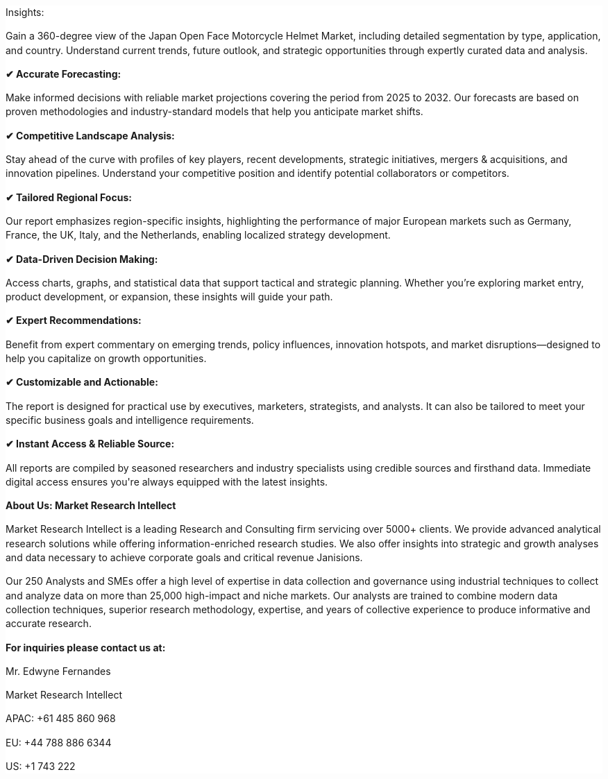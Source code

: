 Insights:</strong></p><p>Gain a 360-degree view of the Japan Open Face Motorcycle Helmet Market, including detailed segmentation by type, application, and country. Understand current trends, future outlook, and strategic opportunities through expertly curated data and analysis.</p><p><strong>✔ Accurate Forecasting:</strong></p><p>Make informed decisions with reliable market projections covering the period from 2025 to 2032. Our forecasts are based on proven methodologies and industry-standard models that help you anticipate market shifts.</p><p><strong>✔ Competitive Landscape Analysis:</strong></p><p>Stay ahead of the curve with profiles of key players, recent developments, strategic initiatives, mergers &amp; acquisitions, and innovation pipelines. Understand your competitive position and identify potential collaborators or competitors.</p><p><strong>✔ Tailored Regional Focus:</strong></p><p>Our report emphasizes region-specific insights, highlighting the performance of major European markets such as Germany, France, the UK, Italy, and the Netherlands, enabling localized strategy development.</p><p><strong>✔ Data-Driven Decision Making:</strong></p><p>Access charts, graphs, and statistical data that support tactical and strategic planning. Whether you&rsquo;re exploring market entry, product development, or expansion, these insights will guide your path.</p><p><strong>✔ Expert Recommendations:</strong></p><p>Benefit from expert commentary on emerging trends, policy influences, innovation hotspots, and market disruptions&mdash;designed to help you capitalize on growth opportunities.</p><p><strong>✔ Customizable and Actionable:</strong></p><p>The report is designed for practical use by executives, marketers, strategists, and analysts. It can also be tailored to meet your specific business goals and intelligence requirements.</p><p><strong>✔ Instant Access &amp; Reliable Source:</strong></p><p>All reports are compiled by seasoned researchers and industry specialists using credible sources and firsthand data. Immediate digital access ensures you're always equipped with the latest insights.</p><p><strong><span class="font-[700]">About Us: Market Research Intellect</span></strong></p><p><span class="">Market Research Intellect is a leading Research and Consulting firm servicing over 5000+ clients. We provide advanced analytical research solutions while offering information-enriched research studies.&nbsp;</span>We also offer insights into strategic and growth analyses and data necessary to achieve corporate goals and critical revenue Janisions.</p><p><span class="">Our 250 Analysts and SMEs offer a high level of expertise in data collection and governance using industrial techniques to collect and analyze data on more than 25,000 high-impact and niche markets. Our analysts are trained to combine modern data collection techniques, superior research methodology, expertise, and years of collective experience to produce informative and accurate research.</span></p><p><strong>For inquiries please contact us at:</strong></p><p>Mr. Edwyne Fernandes</p><p>Market Research Intellect</p><p>APAC: +61 485 860 968</p><p>EU: +44 788 886 6344</p><p>US: +1 743 222